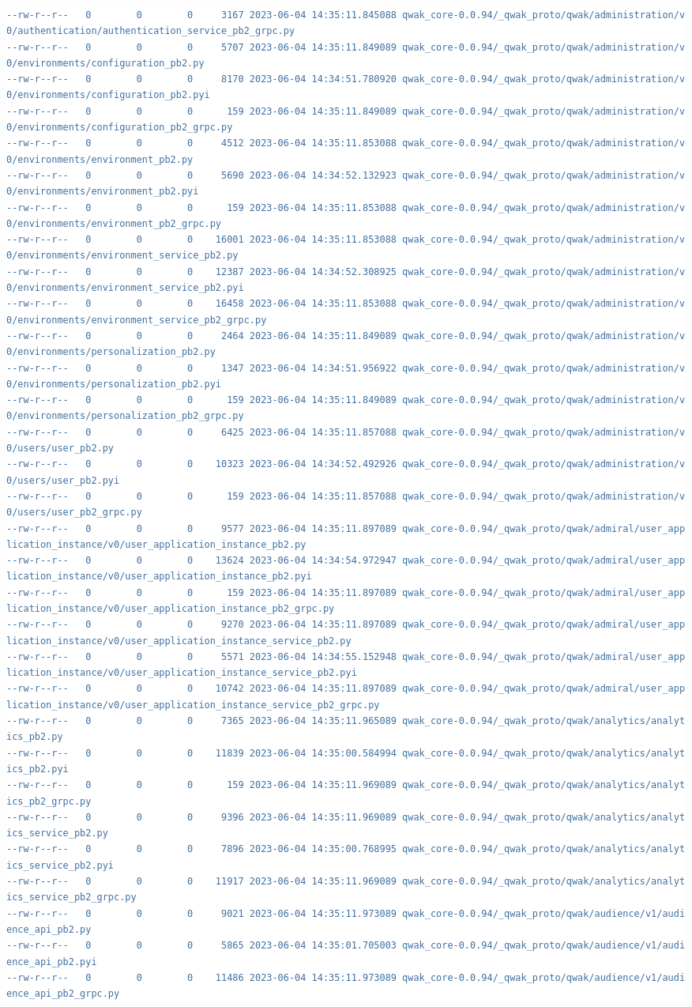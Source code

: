 ```diff
--rw-r--r--   0        0        0     3167 2023-06-04 14:35:11.845088 qwak_core-0.0.94/_qwak_proto/qwak/administration/v0/authentication/authentication_service_pb2_grpc.py
--rw-r--r--   0        0        0     5707 2023-06-04 14:35:11.849089 qwak_core-0.0.94/_qwak_proto/qwak/administration/v0/environments/configuration_pb2.py
--rw-r--r--   0        0        0     8170 2023-06-04 14:34:51.780920 qwak_core-0.0.94/_qwak_proto/qwak/administration/v0/environments/configuration_pb2.pyi
--rw-r--r--   0        0        0      159 2023-06-04 14:35:11.849089 qwak_core-0.0.94/_qwak_proto/qwak/administration/v0/environments/configuration_pb2_grpc.py
--rw-r--r--   0        0        0     4512 2023-06-04 14:35:11.853088 qwak_core-0.0.94/_qwak_proto/qwak/administration/v0/environments/environment_pb2.py
--rw-r--r--   0        0        0     5690 2023-06-04 14:34:52.132923 qwak_core-0.0.94/_qwak_proto/qwak/administration/v0/environments/environment_pb2.pyi
--rw-r--r--   0        0        0      159 2023-06-04 14:35:11.853088 qwak_core-0.0.94/_qwak_proto/qwak/administration/v0/environments/environment_pb2_grpc.py
--rw-r--r--   0        0        0    16001 2023-06-04 14:35:11.853088 qwak_core-0.0.94/_qwak_proto/qwak/administration/v0/environments/environment_service_pb2.py
--rw-r--r--   0        0        0    12387 2023-06-04 14:34:52.308925 qwak_core-0.0.94/_qwak_proto/qwak/administration/v0/environments/environment_service_pb2.pyi
--rw-r--r--   0        0        0    16458 2023-06-04 14:35:11.853088 qwak_core-0.0.94/_qwak_proto/qwak/administration/v0/environments/environment_service_pb2_grpc.py
--rw-r--r--   0        0        0     2464 2023-06-04 14:35:11.849089 qwak_core-0.0.94/_qwak_proto/qwak/administration/v0/environments/personalization_pb2.py
--rw-r--r--   0        0        0     1347 2023-06-04 14:34:51.956922 qwak_core-0.0.94/_qwak_proto/qwak/administration/v0/environments/personalization_pb2.pyi
--rw-r--r--   0        0        0      159 2023-06-04 14:35:11.849089 qwak_core-0.0.94/_qwak_proto/qwak/administration/v0/environments/personalization_pb2_grpc.py
--rw-r--r--   0        0        0     6425 2023-06-04 14:35:11.857088 qwak_core-0.0.94/_qwak_proto/qwak/administration/v0/users/user_pb2.py
--rw-r--r--   0        0        0    10323 2023-06-04 14:34:52.492926 qwak_core-0.0.94/_qwak_proto/qwak/administration/v0/users/user_pb2.pyi
--rw-r--r--   0        0        0      159 2023-06-04 14:35:11.857088 qwak_core-0.0.94/_qwak_proto/qwak/administration/v0/users/user_pb2_grpc.py
--rw-r--r--   0        0        0     9577 2023-06-04 14:35:11.897089 qwak_core-0.0.94/_qwak_proto/qwak/admiral/user_application_instance/v0/user_application_instance_pb2.py
--rw-r--r--   0        0        0    13624 2023-06-04 14:34:54.972947 qwak_core-0.0.94/_qwak_proto/qwak/admiral/user_application_instance/v0/user_application_instance_pb2.pyi
--rw-r--r--   0        0        0      159 2023-06-04 14:35:11.897089 qwak_core-0.0.94/_qwak_proto/qwak/admiral/user_application_instance/v0/user_application_instance_pb2_grpc.py
--rw-r--r--   0        0        0     9270 2023-06-04 14:35:11.897089 qwak_core-0.0.94/_qwak_proto/qwak/admiral/user_application_instance/v0/user_application_instance_service_pb2.py
--rw-r--r--   0        0        0     5571 2023-06-04 14:34:55.152948 qwak_core-0.0.94/_qwak_proto/qwak/admiral/user_application_instance/v0/user_application_instance_service_pb2.pyi
--rw-r--r--   0        0        0    10742 2023-06-04 14:35:11.897089 qwak_core-0.0.94/_qwak_proto/qwak/admiral/user_application_instance/v0/user_application_instance_service_pb2_grpc.py
--rw-r--r--   0        0        0     7365 2023-06-04 14:35:11.965089 qwak_core-0.0.94/_qwak_proto/qwak/analytics/analytics_pb2.py
--rw-r--r--   0        0        0    11839 2023-06-04 14:35:00.584994 qwak_core-0.0.94/_qwak_proto/qwak/analytics/analytics_pb2.pyi
--rw-r--r--   0        0        0      159 2023-06-04 14:35:11.969089 qwak_core-0.0.94/_qwak_proto/qwak/analytics/analytics_pb2_grpc.py
--rw-r--r--   0        0        0     9396 2023-06-04 14:35:11.969089 qwak_core-0.0.94/_qwak_proto/qwak/analytics/analytics_service_pb2.py
--rw-r--r--   0        0        0     7896 2023-06-04 14:35:00.768995 qwak_core-0.0.94/_qwak_proto/qwak/analytics/analytics_service_pb2.pyi
--rw-r--r--   0        0        0    11917 2023-06-04 14:35:11.969089 qwak_core-0.0.94/_qwak_proto/qwak/analytics/analytics_service_pb2_grpc.py
--rw-r--r--   0        0        0     9021 2023-06-04 14:35:11.973089 qwak_core-0.0.94/_qwak_proto/qwak/audience/v1/audience_api_pb2.py
--rw-r--r--   0        0        0     5865 2023-06-04 14:35:01.705003 qwak_core-0.0.94/_qwak_proto/qwak/audience/v1/audience_api_pb2.pyi
--rw-r--r--   0        0        0    11486 2023-06-04 14:35:11.973089 qwak_core-0.0.94/_qwak_proto/qwak/audience/v1/audience_api_pb2_grpc.py
```